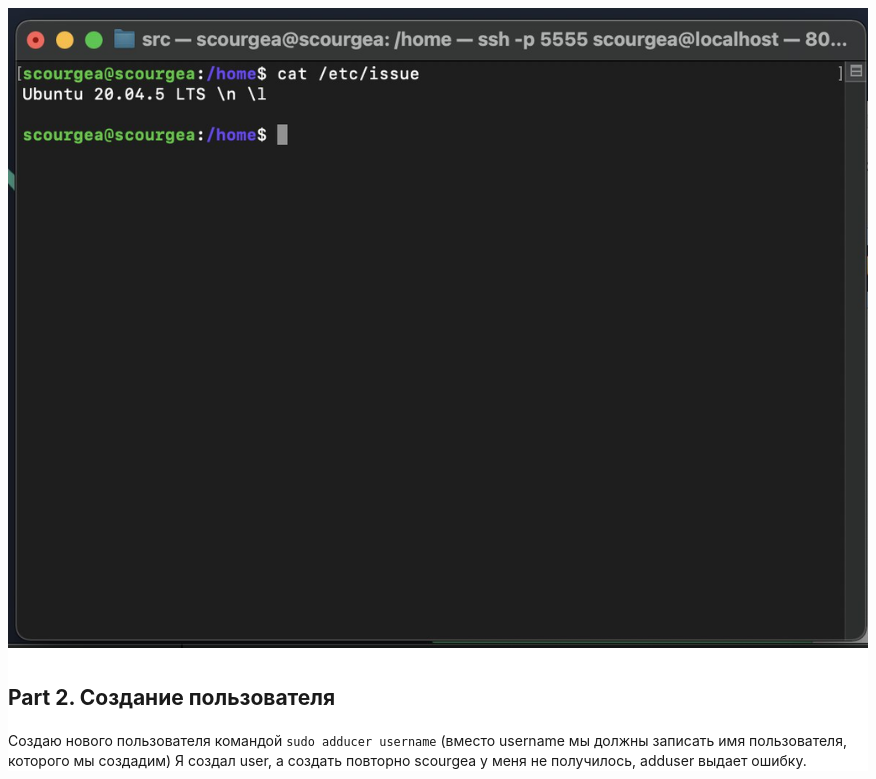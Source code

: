 ![вывод информации об системе](screenshots/Part1/Part1.jpg)


## Part 2. Создание пользователя

Создаю нового пользователя командой `sudo adducer username` (вместо username мы должны записать имя пользователя, которого мы создадим)
Я создал user, а создать повторно scourgea у меня не получилось, adduser выдает ошибку.
